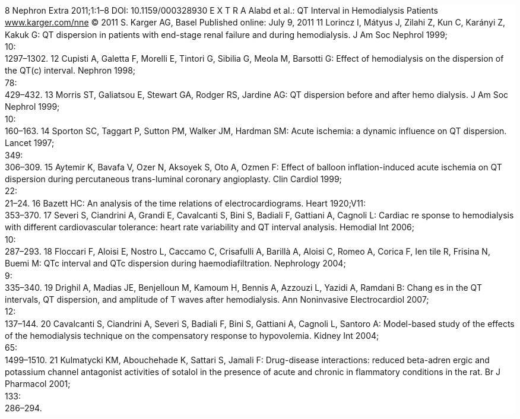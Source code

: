 8
 Nephron Extra 2011;1:1–8
 DOI: 10.1159/000328930 
E X T R A
 Alabd et al.: QT Interval in Hemodialysis Patients 
www.karger.com/nne
  © 2011 S. Karger AG, Basel
 Published online: July 9, 2011 
 11 Lorincz I, Mátyus J, Zilahi Z, Kun C, Karányi Z, Kakuk G: QT dispersion in patients with end-stage 
renal failure and during hemodialysis. J Am Soc Nephrol 1999;  
 10:  
 1297–1302. 
 12 Cupisti A, Galetta F, Morelli E, Tintori G, Sibilia G, Meola M, Barsotti G: Effect of hemodialysis on 
the dispersion of the QT(c) interval. Nephron 1998;  
 78:  
 429–432. 
 13 Morris ST, Galiatsou E, Stewart GA, Rodger RS, Jardine AG: QT dispersion before and after hemo
dialysis. J Am Soc Nephrol 1999;  
 10:  
 160–163. 
 14 Sporton SC, Taggart P, Sutton PM, Walker JM, Hardman SM: Acute ischemia: a dynamic influence 
on QT dispersion. Lancet 1997;  
 349:  
 306–309. 
 15 Aytemir K, Bavafa V, Ozer N, Aksoyek S, Oto A, Ozmen F: Effect of balloon inflation-induced acute 
ischemia on QT dispersion during percutaneous trans-luminal coronary angioplasty. Clin Cardiol 
1999;  
 22:  
 21–24. 
 16 Bazett HC: An analysis of the time relations of electrocardiograms. Heart 1920;V11:  
 353–370. 
 17 Severi S, Ciandrini A, Grandi E, Cavalcanti S, Bini S, Badiali F, Gattiani A, Cagnoli L: Cardiac re
sponse to hemodialysis with different cardiovascular tolerance: heart rate variability and QT interval 
analysis. Hemodial Int 2006;  
 10:  
 287–293. 
 18 Floccari F, Aloisi E, Nostro L, Caccamo C, Crisafulli A, Barillà A, Aloisi C, Romeo A, Corica F, Ien
tile R, Frisina N, Buemi M: QTc interval and QTc dispersion during haemodiafiltration. Nephrology 
2004;  
 9:  
 335–340. 
 19 Drighil A, Madias JE, Benjelloun M, Kamoum H, Bennis A, Azzouzi L, Yazidi A, Ramdani B: Chang
es in the QT intervals, QT dispersion, and amplitude of T waves after hemodialysis. Ann Noninvasive 
Electrocardiol 2007;  
 12:  
 137–144. 
 20 Cavalcanti S, Ciandrini A, Severi S, Badiali F, Bini S, Gattiani A, Cagnoli L, Santoro A: Model-based 
study of the effects of the hemodialysis technique on the compensatory response to hypovolemia. 
Kidney Int 2004;  
 65:  
 1499–1510. 
 21 Kulmatycki KM, Abouchehade K, Sattari S, Jamali F: Drug-disease interactions: reduced beta-adren
ergic and potassium channel antagonist activities of sotalol in the presence of acute and chronic in
flammatory conditions in the rat. Br J Pharmacol 2001;  
 133:  
 286–294. 